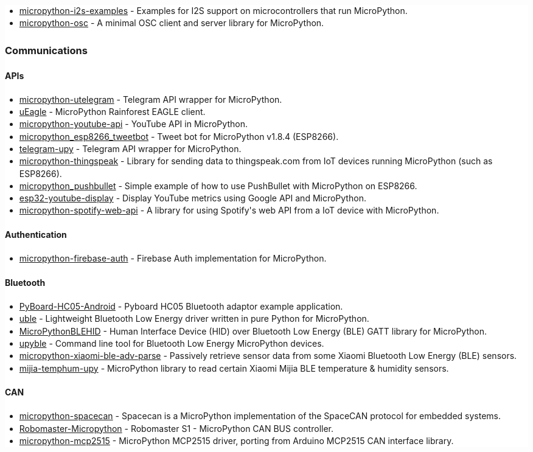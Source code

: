 *   [micropython-i2s-examples](https://github.com/miketeachman/micropython-i2s-examples) - Examples for I2S support on microcontrollers that run MicroPython.
*   [micropython-osc](https://github.com/SpotlightKid/micropython-osc) - A minimal OSC client and server library for MicroPython.

### Communications

#### APIs

*   [micropython-utelegram](https://github.com/jordiprats/micropython-utelegram) - Telegram API wrapper for MicroPython.
*   [uEagle](https://github.com/jcalbert/uEagle) - MicroPython Rainforest EAGLE client.
*   [micropython-youtube-api](https://github.com/UnexpectedMaker/micropython-youtube-api) - YouTube API in MicroPython.
*   [micropython\_esp8266\_tweetbot](https://github.com/ayoko/micropython_esp8266_tweetbot) - Tweet bot for MicroPython v1.8.4 (ESP8266).
*   [telegram-upy](https://github.com/gabrielebarola/telegram-upy) - Telegram API wrapper for MicroPython.
*   [micropython-thingspeak](https://github.com/radeklat/micropython-thingspeak) - Library for sending data to thingspeak.com from IoT devices running MicroPython (such as ESP8266).
*   [micropython\_pushbullet](https://github.com/gsampallo/micropython_pushbullet) - Simple example of how to use PushBullet with MicroPython on ESP8266.
*   [esp32-youtube-display](https://github.com/alvarowolfx/esp32-youtube-display) - Display YouTube metrics using Google API and MicroPython.
*   [micropython-spotify-web-api](https://github.com/tltx/micropython-spotify-web-api) - A library for using Spotify's web API from a IoT device with MicroPython.

#### Authentication

*   [micropython-firebase-auth](https://github.com/WoolDoughnut310/micropython-firebase-auth) - Firebase Auth implementation for MicroPython.

#### Bluetooth

*   [PyBoard-HC05-Android](https://github.com/KipCrossing/PyBoard-HC05-Android) - Pyboard HC05 Bluetooth adaptor example application.
*   [uble](https://github.com/dmazzella/uble) - Lightweight Bluetooth Low Energy driver written in pure Python for MicroPython.
*   [MicroPythonBLEHID](https://github.com/Heerkog/MicroPythonBLEHID) - Human Interface Device (HID) over Bluetooth Low Energy (BLE) GATT library for MicroPython.
*   [upyble](https://github.com/Carglglz/upyble) - Command line tool for Bluetooth Low Energy MicroPython devices.
*   [micropython-xiaomi-ble-adv-parse](https://codeberg.org/scy/micropython-xiaomi-ble-adv-parse) - Passively retrieve sensor data from some Xiaomi Bluetooth Low Energy (BLE) sensors.
*   [mijia-temphum-upy](https://codeberg.org/scy/mijia-temphum-upy) - MicroPython library to read certain Xiaomi Mijia BLE temperature & humidity sensors.

#### CAN

*   [micropython-spacecan](https://gitlab.com/alphaaomega/micropython-spacecan) - Spacecan is a MicroPython implementation of the SpaceCAN protocol for embedded systems.
*   [Robomaster-Micropython](https://github.com/JohnieBraaf/Robomaster-Micropython) - Robomaster S1 - MicroPython CAN BUS controller.
*   [micropython-mcp2515](https://github.com/jxltom/micropython-mcp2515) - MicroPython MCP2515 driver, porting from Arduino MCP2515 CAN interface library.
